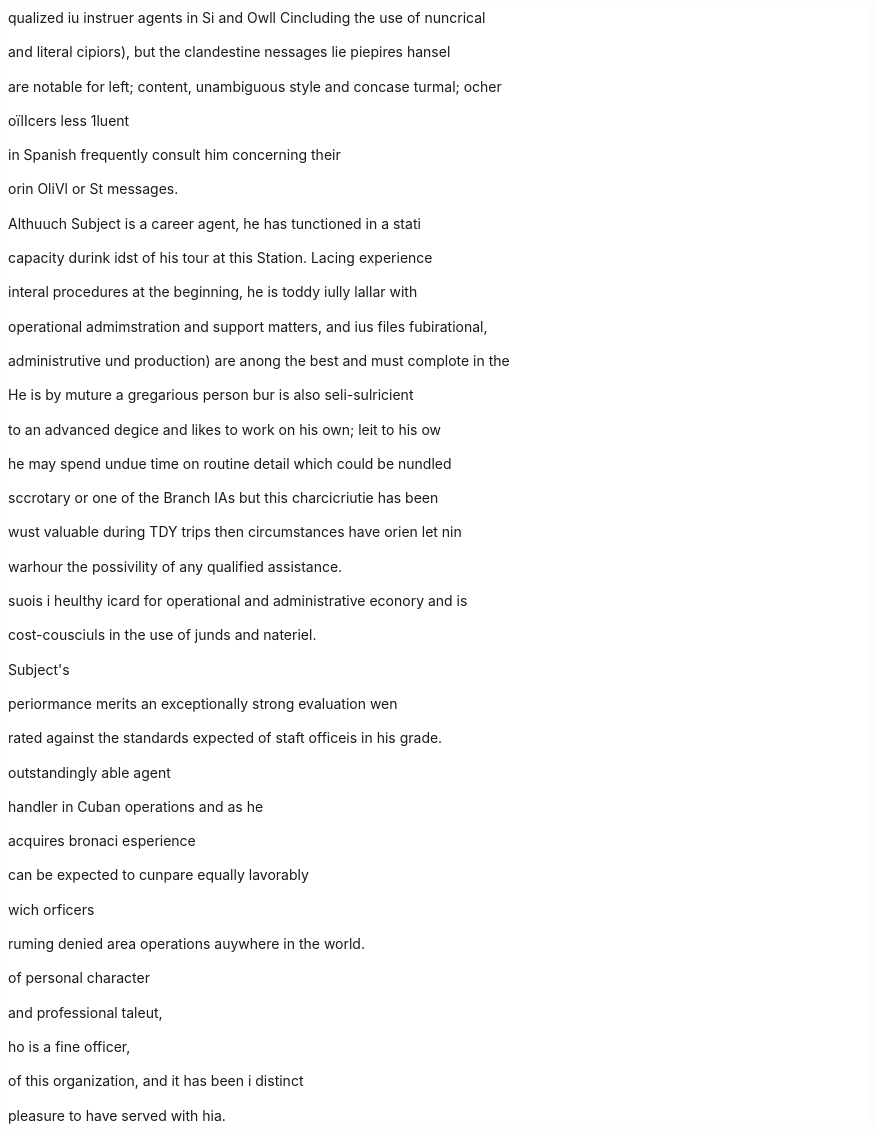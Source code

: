qualized iu instruer agents in Si and Owll Cincluding the use of nuncrical

and literal cipiors), but the clandestine nessages lie piepires hansel

are notable for left; content, unambiguous style and concase turmal; ocher

oïlIcers less 1luent

in Spanish frequently consult him concerning their

orin OliVl or St messages.

Althuuch Subject is a career agent, he has tunctioned in a stati

capacity durink idst of his tour at this Station. Lacing experience

interal procedures at the beginning, he is toddy iully lallar with

operational admimstration and support matters, and ius files fubirational,

administrutive und production) are anong the best and must complote in the

He is by muture a gregarious person bur is also seli-sulricient

to an advanced degice and likes to work on his own; leit to his ow

he may spend undue time on routine detail which could be nundled

sccrotary or one of the Branch IAs but this charcicriutie has been

wust valuable during TDY trips then circumstances have orien let nin

warhour the possivility of any qualified assistance.

suois i heulthy icard for operational and administrative econory and is

cost-cousciuls in the use of junds and nateriel.

Subject's

periormance merits an exceptionally strong evaluation wen

rated against the standards expected of staft officeis in his grade.

outstandingly able agent

handler in Cuban operations and as he

acquires bronaci esperience

can be expected to cunpare equally lavorably

wich orficers

ruming denied area operations auywhere in the world.

of personal character

and professional taleut,

ho is a fine officer,

of this organization, and it has been i distinct

pleasure to have served with hia.
